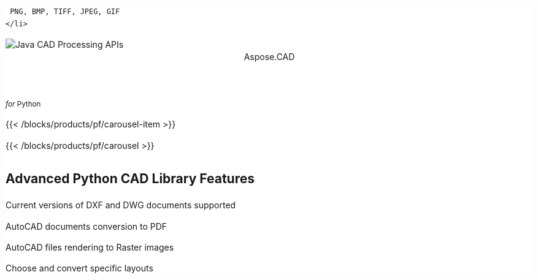      PNG, BMP, TIFF, JPEG, GIF
    </li>
   </ul>
  </div>
  
 </div>
 
 <div class="d1-logo">
  <img alt="Java CAD Processing APIs" src="https://products.aspose.cloud/sdk/aspose_cad-for-python.svg"/>
  <header>
   Aspose.CAD
  </header>
  <footer>
   <small>
    <em>
     for
    </em>
    Python
   </small>
  </footer>
 </div>
 
</div>

{{< /blocks/products/pf/carousel-item >}}

{{< /blocks/products/pf/carousel >}}



<div class="container-fluid features-section singleproduct bg-gray">
 <a class="anchor" id="features" name="features">
 </a>
 <div class="row">
  <div class="container">
   <h2 class="pr-ft">
    Advanced Python CAD Library Features
   </h2>
   <p>
   </p>
   <div class="col-lg-4">
    <em class="fa fa-files-o ico-blue fa-2x col-lg-2">
    </em>
    <p class="col-lg-10">
     Current versions of DXF and DWG documents supported
    </p>
   </div>
   <div class="col-lg-4">
    <em class="fa fa-file-pdf-o ico-blue fa-2x col-lg-2">
    </em>
    <p class="col-lg-10">
     AutoCAD documents conversion to PDF
    </p>
   </div>
   <div class="col-lg-4">
    <em class="fa fa-image ico-blue fa-2x col-lg-2">
    </em>
    <p class="col-lg-10">
     AutoCAD files rendering to Raster images
    </p>
   </div>
   <div class="col-lg-4">
    <em class="fa fa-object-group ico-blue fa-2x col-lg-2">
    </em>
    <p class="col-lg-10">
     Choose and convert specific layouts
    </p>